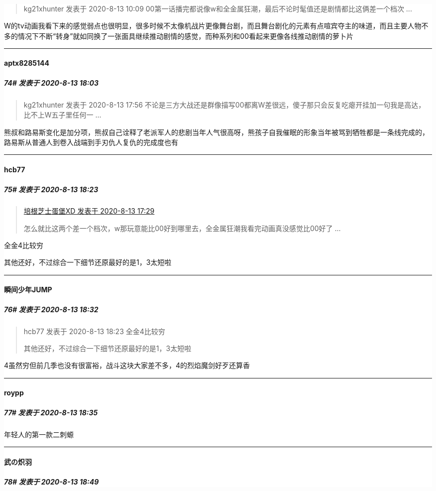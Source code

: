 
<blockquote>kg21xhunter 发表于 2020-8-13 10:09
00第一话播完都说像w和全金属狂潮，最后不论时髦值还是剧情都比这俩差一个档次 ...</blockquote>
W的tv动画我看下来的感觉弱点也很明显，很多时候不太像机战片更像舞台剧，而且舞台剧化的元素有点喧宾夺主的味道，而且主要人物不多的情况下不断“转身”就如同换了一张面具继续推动剧情的感觉，而种系列和00看起来更像各线推动剧情的萝卜片


-----

####  aptx8285144  
##### 74#       发表于 2020-8-13 18:03


<blockquote>kg21xhunter 发表于 2020-8-13 17:56
不论是三方大战还是群像描写00都离W差很远，傻子那只会反复吃瘪开挂加一句我是高达，比不上W五子里任何一 ...</blockquote>
熊叔和路易斯变化是加分项，熊叔自己诠释了老派军人的悲剧当年人气很高呀，熊孩子自我催眠的形象当年被骂到牺牲都是一条线完成的，路易斯从普通人到卷入战端到手刃仇人复仇的完成度也有


-----

####  hcb77  
##### 75#       发表于 2020-8-13 18:23


<blockquote><a href="httphttps://bbs.saraba1st.com/2b/forum.php?mod=redirect&amp;goto=findpost&amp;pid=48417882&amp;ptid=1954414" target="_blank">培根芝士蛋堡XD 发表于 2020-8-13 17:29</a>

怎么就比这两个差一个档次，w那玩意能比00好到哪里去，全金属狂潮我看完动画真没感觉比00好了 ...</blockquote>
全金4比较穷

其他还好，不过综合一下细节还原最好的是1，3太短啦


-----

####  瞬间少年JUMP  
##### 76#       发表于 2020-8-13 18:32


<blockquote>hcb77 发表于 2020-8-13 18:23
全金4比较穷

其他还好，不过综合一下细节还原最好的是1，3太短啦</blockquote>
4虽然穷但前几季也没有很富裕，战斗这块大家差不多，4的烈焰魔剑好歹还算香


-----

####  roypp  
##### 77#       发表于 2020-8-13 18:35


年轻人的第一款二刺螈


-----

####  武の炽羽  
##### 78#       发表于 2020-8-13 18:49
